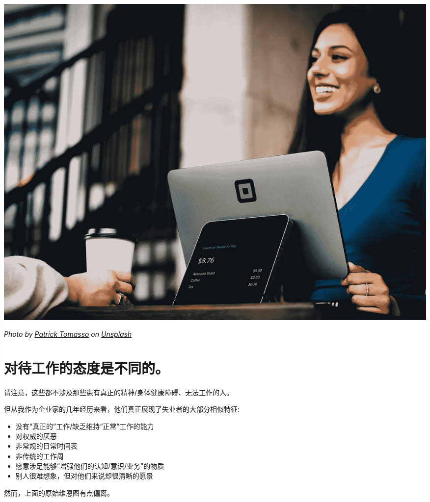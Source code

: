 ![](img/491fa953bf693b252d0b4ba0225e24b6.png)

*Photo by* [*Patrick Tomasso*](https://unsplash.com/photos/fMntI8HAAB8?utm_source=unsplash&utm_medium=referral&utm_content=creditCopyText) *on* [*Unsplash*](https://unsplash.com/search/photos/fun-at-work?utm_source=unsplash&utm_medium=referral&utm_content=creditCopyText)

# 对待工作的态度是不同的。

请注意，这些都不涉及那些患有真正的精神/身体健康障碍、无法工作的人。

但从我作为企业家的几年经历来看，他们真正展现了失业者的大部分相似特征:

*   没有“真正的”工作/缺乏维持“正常”工作的能力
*   对权威的厌恶
*   非常规的日常时间表
*   非传统的工作周
*   愿意涉足能够“增强他们的认知/意识/业务”的物质
*   别人很难想象，但对他们来说却很清晰的愿景

然而，上面的原始维恩图有点偏离。
